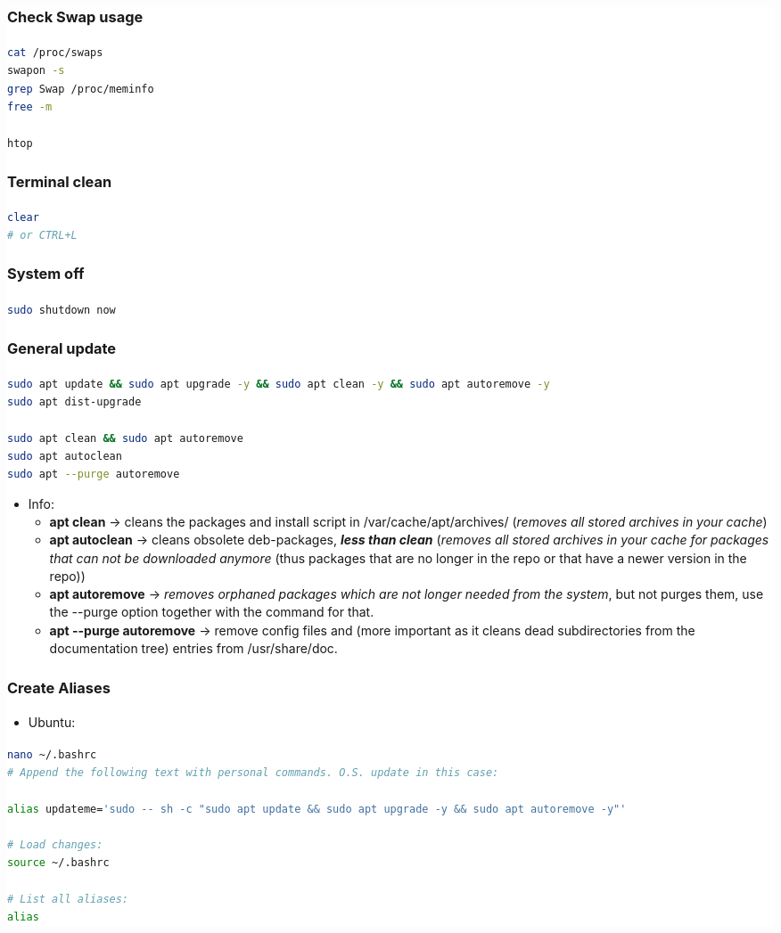 ### Check Swap usage

```bash
cat /proc/swaps
swapon -s
grep Swap /proc/meminfo
free -m

htop
```

### Terminal clean

```bash
clear
# or CTRL+L
```

### System off

```bash
sudo shutdown now
```

### General update

```bash
sudo apt update && sudo apt upgrade -y && sudo apt clean -y && sudo apt autoremove -y
sudo apt dist-upgrade

sudo apt clean && sudo apt autoremove
sudo apt autoclean
sudo apt --purge autoremove
```

* Info:
  * **apt clean** → cleans the packages and install script in /var/cache/apt/archives/ (_removes all stored archives in your cache_)
  * **apt autoclean** → cleans obsolete deb-packages, _**less than clean**_ (_removes all stored archives in your cache for packages that can not be downloaded anymore_ (thus packages that are no longer in the repo or that have a newer version in the repo))
  * **apt autoremove** → _removes orphaned packages which are not longer needed from the system_, but not purges them, use the --purge option together with the command for that.
  * **apt --purge autoremove** → remove config files and (more important as it cleans dead subdirectories from the documentation tree) entries from /usr/share/doc.

### Create Aliases

- Ubuntu:

```bash
nano ~/.bashrc
# Append the following text with personal commands. O.S. update in this case:

alias updateme='sudo -- sh -c "sudo apt update && sudo apt upgrade -y && sudo apt autoremove -y"'

# Load changes:
source ~/.bashrc

# List all aliases:
alias
```
